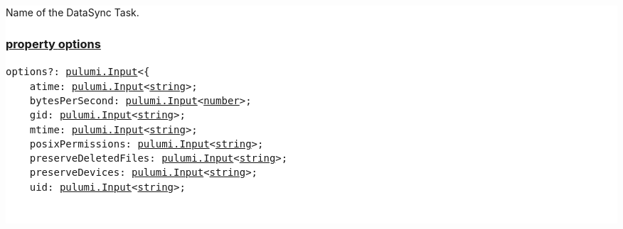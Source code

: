 Name of the DataSync Task.

</div>
<h3 class="pdoc-member-header" id="TaskState-options">
<a class="pdoc-child-name" href="https://github.com/pulumi/pulumi-aws/blob/master/sdk/nodejs/datasync/task.ts#L131">property <b>options</b></a>
</h3>
<div class="pdoc-member-contents" markdown="1">
<pre class="highlight"><span class='kd'></span>options?: <a href='https://pulumi.io/reference/pkg/nodejs/@pulumi/pulumi/#Input'>pulumi.Input</a>&lt;{
    atime: <a href='https://pulumi.io/reference/pkg/nodejs/@pulumi/pulumi/#Input'>pulumi.Input</a>&lt;<span class='kd'><a href='https://developer.mozilla.org/en-US/docs/Web/JavaScript/Reference/Global_Objects/String'>string</a></span>&gt;;
    bytesPerSecond: <a href='https://pulumi.io/reference/pkg/nodejs/@pulumi/pulumi/#Input'>pulumi.Input</a>&lt;<span class='kd'><a href='https://developer.mozilla.org/en-US/docs/Web/JavaScript/Reference/Global_Objects/Number'>number</a></span>&gt;;
    gid: <a href='https://pulumi.io/reference/pkg/nodejs/@pulumi/pulumi/#Input'>pulumi.Input</a>&lt;<span class='kd'><a href='https://developer.mozilla.org/en-US/docs/Web/JavaScript/Reference/Global_Objects/String'>string</a></span>&gt;;
    mtime: <a href='https://pulumi.io/reference/pkg/nodejs/@pulumi/pulumi/#Input'>pulumi.Input</a>&lt;<span class='kd'><a href='https://developer.mozilla.org/en-US/docs/Web/JavaScript/Reference/Global_Objects/String'>string</a></span>&gt;;
    posixPermissions: <a href='https://pulumi.io/reference/pkg/nodejs/@pulumi/pulumi/#Input'>pulumi.Input</a>&lt;<span class='kd'><a href='https://developer.mozilla.org/en-US/docs/Web/JavaScript/Reference/Global_Objects/String'>string</a></span>&gt;;
    preserveDeletedFiles: <a href='https://pulumi.io/reference/pkg/nodejs/@pulumi/pulumi/#Input'>pulumi.Input</a>&lt;<span class='kd'><a href='https://developer.mozilla.org/en-US/docs/Web/JavaScript/Reference/Global_Objects/String'>string</a></span>&gt;;
    preserveDevices: <a href='https://pulumi.io/reference/pkg/nodejs/@pulumi/pulumi/#Input'>pulumi.Input</a>&lt;<span class='kd'><a href='https://developer.mozilla.org/en-US/docs/Web/JavaScript/Reference/Global_Objects/String'>string</a></span>&gt;;
    uid: <a href='https://pulumi.io/reference/pkg/nodejs/@pulumi/pulumi/#Input'>pulumi.Input</a>&lt;<span class='kd'><a href='https://developer.mozilla.org/en-US/docs/Web/JavaScript/Reference/Global_Objects/String'>string</a></span>&gt;;
